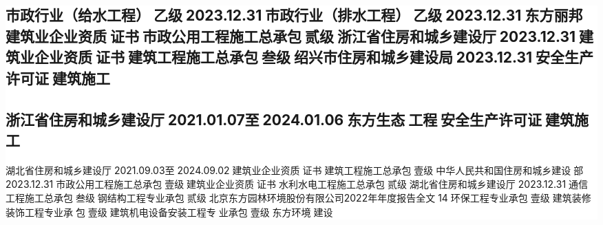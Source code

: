 市政行业（给水工程）
乙级
2023.12.31
市政行业（排水工程）
乙级
2023.12.31
东方丽邦
建筑业企业资质
证书
市政公用工程施工总承包
贰级
浙江省住房和城乡建设厅
2023.12.31
建筑业企业资质
证书
建筑工程施工总承包
叁级
绍兴市住房和城乡建设局
2023.12.31
安全生产许可证
建筑施工
-
浙江省住房和城乡建设厅
2021.01.07至
2024.01.06
东方生态
工程
安全生产许可证
建筑施工
-
湖北省住房和城乡建设厅
2021.09.03至
2024.09.02
建筑业企业资质
证书
建筑工程施工总承包
壹级
中华人民共和国住房和城乡建设
部
2023.12.31
市政公用工程施工总承包
壹级
建筑业企业资质
证书
水利水电工程施工总承包
贰级
湖北省住房和城乡建设厅
2023.12.31
通信工程施工总承包
叁级
钢结构工程专业承包
贰级
北京东方园林环境股份有限公司2022年年度报告全文
14
环保工程专业承包
壹级
建筑装修装饰工程专业承
包
壹级
建筑机电设备安装工程专
业承包
壹级
东方环境
建设